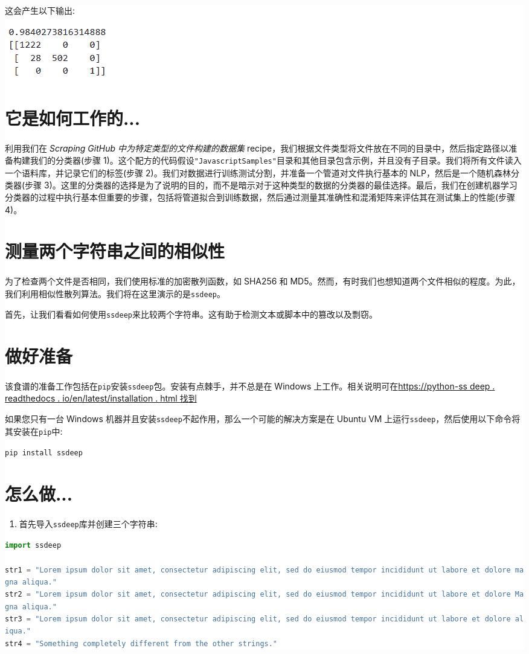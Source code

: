这会产生以下输出:

![](img/cb75e173-58ff-41db-a345-5959d5436b5d.png)



# 它是如何工作的...

利用我们在 *Scraping GitHub 中为特定类型的文件构建的数据集* recipe，我们根据文件类型将文件放在不同的目录中，然后指定路径以准备构建我们的分类器(步骤 1)。这个配方的代码假设`"JavascriptSamples"`目录和其他目录包含示例，并且没有子目录。我们将所有文件读入一个语料库，并记录它们的标签(步骤 2)。我们对数据进行训练测试分割，并准备一个管道对文件执行基本的 NLP，然后是一个随机森林分类器(步骤 3)。这里的分类器的选择是为了说明的目的，而不是暗示对于这种类型的数据的分类器的最佳选择。最后，我们在创建机器学习分类器的过程中执行基本但重要的步骤，包括将管道拟合到训练数据，然后通过测量其准确性和混淆矩阵来评估其在测试集上的性能(步骤 4)。



# 测量两个字符串之间的相似性

为了检查两个文件是否相同，我们使用标准的加密散列函数，如 SHA256 和 MD5。然而，有时我们也想知道两个文件相似的程度。为此，我们利用相似性散列算法。我们将在这里演示的是`ssdeep`。

首先，让我们看看如何使用`ssdeep`来比较两个字符串。这有助于检测文本或脚本中的篡改以及剽窃。



# 做好准备

该食谱的准备工作包括在`pip`安装`ssdeep`包。安装有点棘手，并不总是在 Windows 上工作。相关说明可在[https://python-ss deep . readthedocs . io/en/latest/installation . html 找到](https://python-ssdeep.readthedocs.io/en/latest/installation.html)

如果您只有一台 Windows 机器并且安装`ssdeep`不起作用，那么一个可能的解决方案是在 Ubuntu VM 上运行`ssdeep`，然后使用以下命令将其安装在`pip`中:

```py
pip install ssdeep
```



# 怎么做...

1.  首先导入`ssdeep`库并创建三个字符串:

```py
import ssdeep

str1 = "Lorem ipsum dolor sit amet, consectetur adipiscing elit, sed do eiusmod tempor incididunt ut labore et dolore magna aliqua."
str2 = "Lorem ipsum dolor sit amet, consectetur adipiscing elit, sed do eiusmod tempor incididunt ut labore et dolore Magna aliqua."
str3 = "Lorem ipsum dolor sit amet, consectetur adipiscing elit, sed do eiusmod tempor incididunt ut labore et dolore aliqua."
str4 = "Something completely different from the other strings."
```
